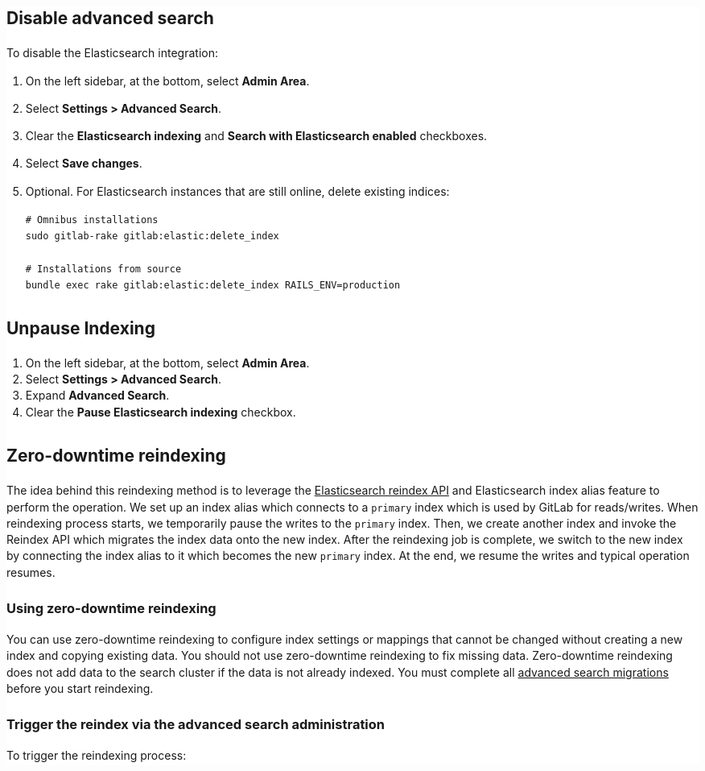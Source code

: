## Disable advanced search

To disable the Elasticsearch integration:

1. On the left sidebar, at the bottom, select **Admin Area**.
1. Select **Settings > Advanced Search**.
1. Clear the **Elasticsearch indexing** and **Search with Elasticsearch enabled** checkboxes.
1. Select **Save changes**.
1. Optional. For Elasticsearch instances that are still online, delete existing indices:

   ```shell
   # Omnibus installations
   sudo gitlab-rake gitlab:elastic:delete_index

   # Installations from source
   bundle exec rake gitlab:elastic:delete_index RAILS_ENV=production
   ```

## Unpause Indexing

1. On the left sidebar, at the bottom, select **Admin Area**.
1. Select **Settings > Advanced Search**.
1. Expand **Advanced Search**.
1. Clear the **Pause Elasticsearch indexing** checkbox.

## Zero-downtime reindexing

The idea behind this reindexing method is to leverage the [Elasticsearch reindex API](https://www.elastic.co/guide/en/elasticsearch/reference/current/docs-reindex.html)
and Elasticsearch index alias feature to perform the operation. We set up an index alias which connects to a
`primary` index which is used by GitLab for reads/writes. When reindexing process starts, we temporarily pause
the writes to the `primary` index. Then, we create another index and invoke the Reindex API which migrates the
index data onto the new index. After the reindexing job is complete, we switch to the new index by connecting the
index alias to it which becomes the new `primary` index. At the end, we resume the writes and typical operation resumes.

### Using zero-downtime reindexing

You can use zero-downtime reindexing to configure index settings or mappings that cannot be changed without creating a new index and copying existing data. You should not use zero-downtime reindexing to fix missing data. Zero-downtime reindexing does not add data to the search cluster if the data is not already indexed. You must complete all [advanced search migrations](#advanced-search-migrations) before you start reindexing.

### Trigger the reindex via the advanced search administration

To trigger the reindexing process:
